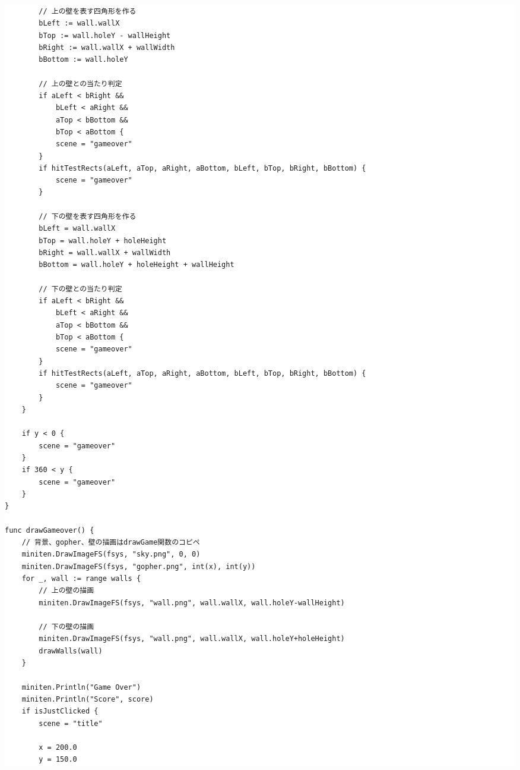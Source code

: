 ```diff-go
		// 上の壁を表す四角形を作る
		bLeft := wall.wallX
		bTop := wall.holeY - wallHeight
		bRight := wall.wallX + wallWidth
		bBottom := wall.holeY

		// 上の壁との当たり判定
		if aLeft < bRight &&
			bLeft < aRight &&
			aTop < bBottom &&
			bTop < aBottom {
			scene = "gameover"
		}
		if hitTestRects(aLeft, aTop, aRight, aBottom, bLeft, bTop, bRight, bBottom) {
			scene = "gameover"
		}

		// 下の壁を表す四角形を作る
		bLeft = wall.wallX
		bTop = wall.holeY + holeHeight
		bRight = wall.wallX + wallWidth
		bBottom = wall.holeY + holeHeight + wallHeight

		// 下の壁との当たり判定
		if aLeft < bRight &&
			bLeft < aRight &&
			aTop < bBottom &&
			bTop < aBottom {
			scene = "gameover"
		}
		if hitTestRects(aLeft, aTop, aRight, aBottom, bLeft, bTop, bRight, bBottom) {
			scene = "gameover"
		}
	}

	if y < 0 {
		scene = "gameover"
	}
	if 360 < y {
		scene = "gameover"
	}
}

func drawGameover() {
	// 背景、gopher、壁の描画はdrawGame関数のコピペ
	miniten.DrawImageFS(fsys, "sky.png", 0, 0)
	miniten.DrawImageFS(fsys, "gopher.png", int(x), int(y))
	for _, wall := range walls {
		// 上の壁の描画
		miniten.DrawImageFS(fsys, "wall.png", wall.wallX, wall.holeY-wallHeight)

		// 下の壁の描画
		miniten.DrawImageFS(fsys, "wall.png", wall.wallX, wall.holeY+holeHeight)
		drawWalls(wall)
	}

	miniten.Println("Game Over")
	miniten.Println("Score", score)
	if isJustClicked {
		scene = "title"

		x = 200.0
		y = 150.0
```